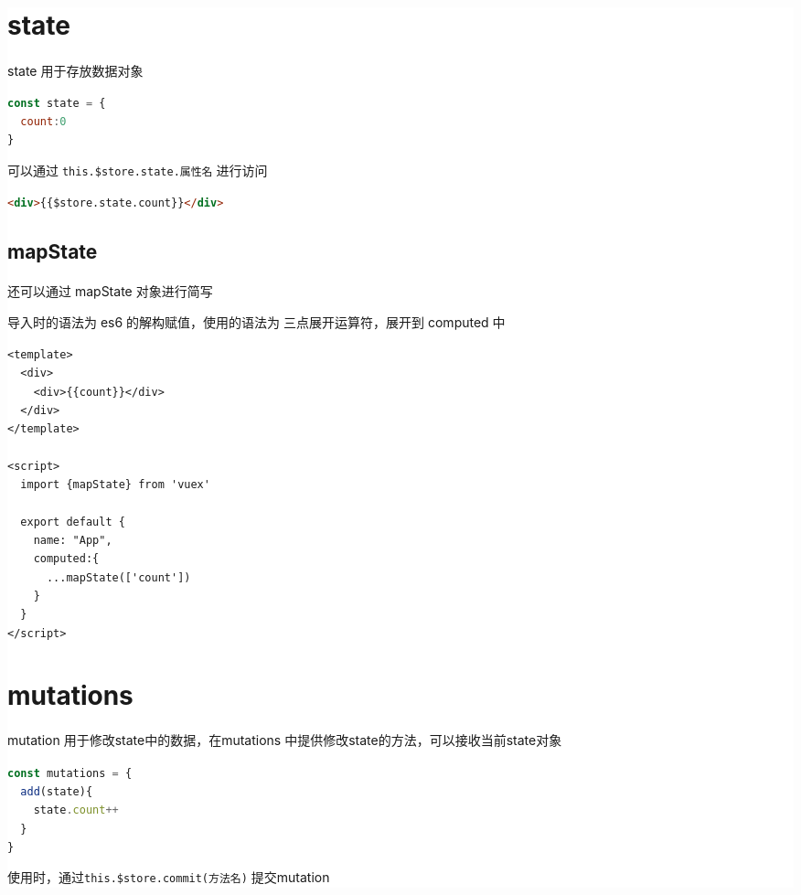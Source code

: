 # state

state 用于存放数据对象

```js
const state = {
  count:0
}
```

可以通过 `this.$store.state.属性名` 进行访问

```html
<div>{{$store.state.count}}</div>
```

## mapState

还可以通过 mapState 对象进行简写

导入时的语法为 es6 的解构赋值，使用的语法为 三点展开运算符，展开到 computed 中

```vue
<template>
  <div>
    <div>{{count}}</div>
  </div>
</template>

<script>
  import {mapState} from 'vuex'

  export default {
    name: "App",
    computed:{
      ...mapState(['count'])
    }
  }
</script>
```

# mutations

mutation 用于修改state中的数据，在mutations 中提供修改state的方法，可以接收当前state对象

```js
const mutations = {
  add(state){
    state.count++
  }
}
```

使用时，通过`this.$store.commit(方法名)` 提交mutation
